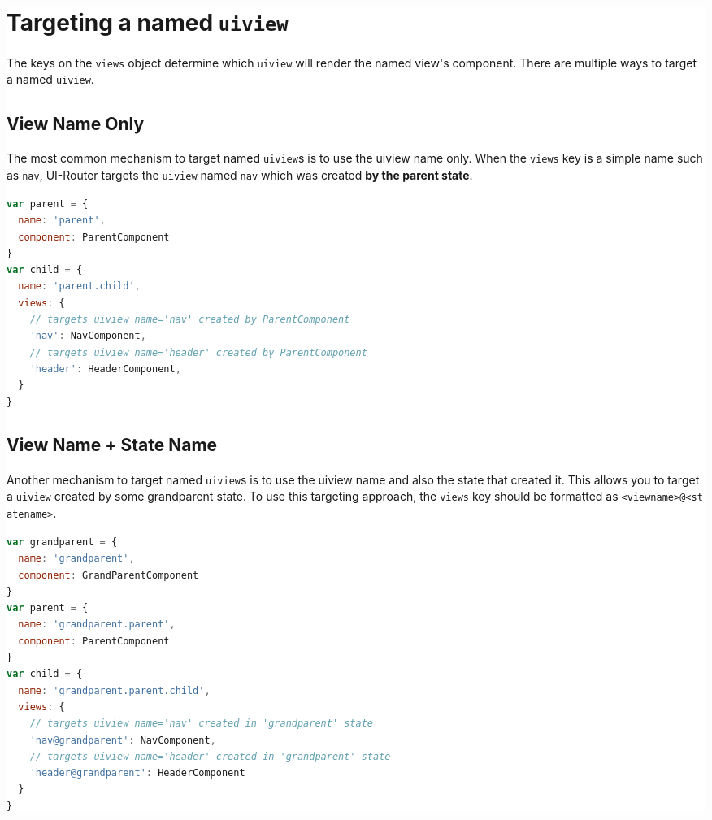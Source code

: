 # Targeting a named `uiview`

The keys on the `views` object determine which `uiview` will render the named view's component.
There are multiple ways to target a named `uiview`.

## View Name Only

The most common mechanism to target named `uiview`s is to use the uiview name only.
When the `views` key is a simple name such as `nav`, UI-Router targets the `uiview` named `nav` which was created __by the parent state__.

```js
var parent = {
  name: 'parent',
  component: ParentComponent
}
var child = {
  name: 'parent.child',
  views: {
    // targets uiview name='nav' created by ParentComponent
    'nav': NavComponent, 
    // targets uiview name='header' created by ParentComponent
    'header': HeaderComponent,
  }
}
```

## View Name + State Name

Another mechanism to target named `uiview`s is to use the uiview name and also the state that created it.
This allows you to target a `uiview` created by some grandparent state.
To use this targeting approach, the `views` key should be formatted as `<viewname>@<statename>`.

```js
var grandparent = {
  name: 'grandparent',
  component: GrandParentComponent
}
var parent = {
  name: 'grandparent.parent',
  component: ParentComponent
}
var child = {
  name: 'grandparent.parent.child',
  views: {
    // targets uiview name='nav' created in 'grandparent' state
    'nav@grandparent': NavComponent, 
    // targets uiview name='header' created in 'grandparent' state
    'header@grandparent': HeaderComponent
  }
}
```
